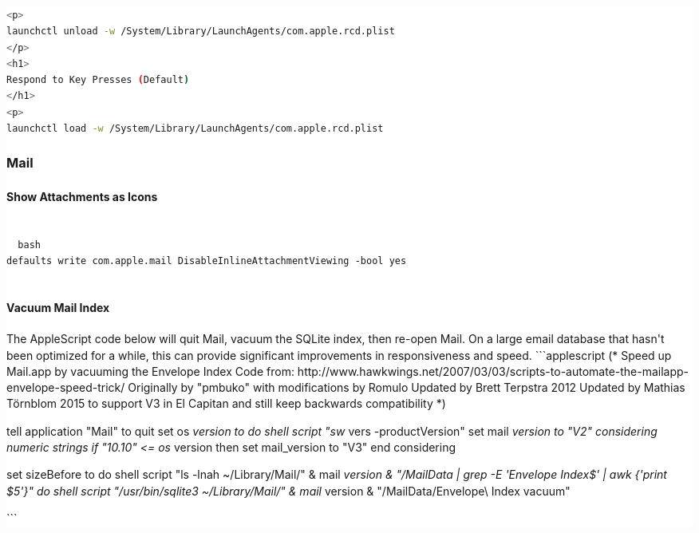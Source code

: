  ```bash
<p>
 launchctl unload -w /System/Library/LaunchAgents/com.apple.rcd.plist
</p>
<h1>
 Respond to Key Presses (Default)
</h1>
<p>
 launchctl load -w /System/Library/LaunchAgents/com.apple.rcd.plist
```
</p>
<h3>
 Mail
</h3>
<h4>
 Show Attachments as Icons
</h4>
<p>
 <code>
  bash
defaults write com.apple.mail DisableInlineAttachmentViewing -bool yes
 </code>
</p>
<h4>
 Vacuum Mail Index
</h4>
<p>
 The AppleScript code below will quit Mail, vacuum the SQLite index, then re-open Mail. On a large email database that hasn't been optimized for a while, this can provide significant improvements in responsiveness and speed.
```applescript
(*
Speed up Mail.app by vacuuming the Envelope Index
Code from: http://www.hawkwings.net/2007/03/03/scripts-to-automate-the-mailapp-envelope-speed-trick/
Originally by "pmbuko" with modifications by Romulo
Updated by Brett Terpstra 2012
Updated by Mathias Törnblom 2015 to support V3 in El Capitan and still keep backwards compatibility
*)
</p>
<p>
 tell application "Mail" to quit
set os
 <em>
  version to do shell script "sw
 </em>
 vers -productVersion"
set mail
 <em>
  version to "V2"
considering numeric strings
    if "10.10" <= os
 </em>
 version then set mail_version to "V3"
end considering
</p>
<p>
 set sizeBefore to do shell script "ls -lnah ~/Library/Mail/" & mail
 <em>
  version & "/MailData | grep -E 'Envelope Index$' | awk {'print $5'}"
do shell script "/usr/bin/sqlite3 ~/Library/Mail/" & mail
 </em>
 version & "/MailData/Envelope\ Index vacuum"
</p>
```